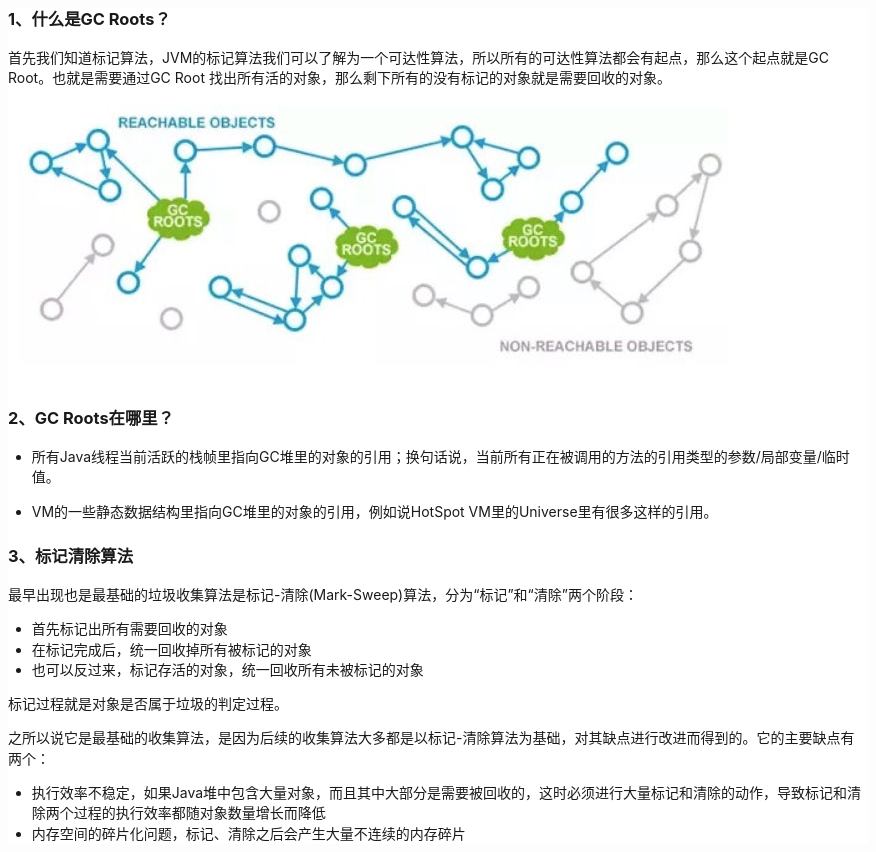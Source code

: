 ### 1、什么是GC Roots？

首先我们知道标记算法，JVM的标记算法我们可以了解为一个可达性算法，所以所有的可达性算法都会有起点，那么这个起点就是GC Root。也就是需要通过GC Root 找出所有活的对象，那么剩下所有的没有标记的对象就是需要回收的对象。

![](jvm.assets/v2-38552a00d9bfb53f0c780e26a0d4b078_720w-1626146067723.jpg)

### 2、GC Roots在哪里？

- 所有Java线程当前活跃的栈帧里指向GC堆里的对象的引用；换句话说，当前所有正在被调用的方法的引用类型的参数/局部变量/临时值。

- VM的一些静态数据结构里指向GC堆里的对象的引用，例如说HotSpot VM里的Universe里有很多这样的引用。

### 3、标记清除算法

最早出现也是最基础的垃圾收集算法是标记-清除(Mark-Sweep)算法，分为“标记”和“清除”两个阶段：

- 首先标记出所有需要回收的对象
- 在标记完成后，统一回收掉所有被标记的对象
- 也可以反过来，标记存活的对象，统一回收所有未被标记的对象

标记过程就是对象是否属于垃圾的判定过程。

之所以说它是最基础的收集算法，是因为后续的收集算法大多都是以标记-清除算法为基础，对其缺点进行改进而得到的。它的主要缺点有两个：

- 执行效率不稳定，如果Java堆中包含大量对象，而且其中大部分是需要被回收的，这时必须进行大量标记和清除的动作，导致标记和清除两个过程的执行效率都随对象数量增长而降低
- 内存空间的碎片化问题，标记、清除之后会产生大量不连续的内存碎片
